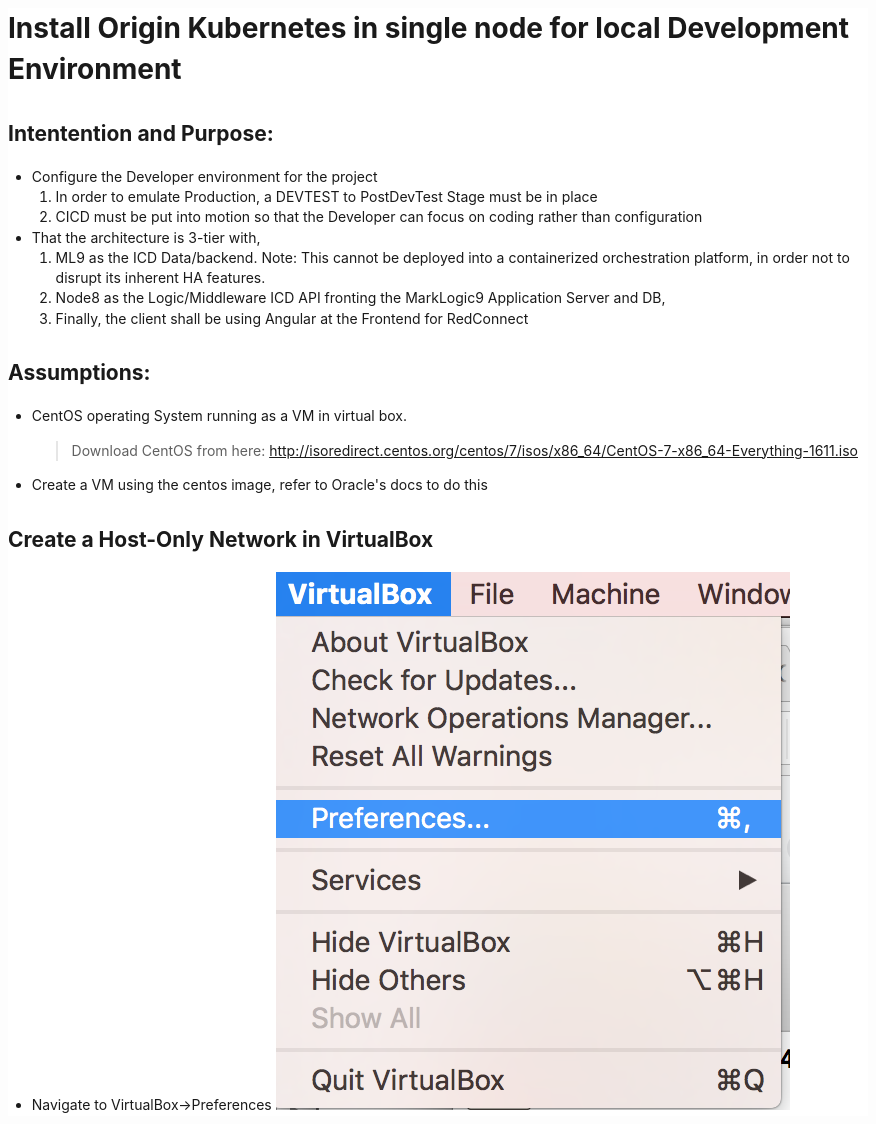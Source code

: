 # Install Origin Kubernetes in single node for local Development Environment

## Intentention and Purpose:

* Configure the Developer environment for the project
    1. In order to emulate Production, a DEVTEST to PostDevTest Stage must be in place
    2. CICD must be put into motion so that the Developer can focus on coding rather than configuration
* That the architecture is 3-tier with,
    1. ML9 as the ICD Data/backend. Note: This cannot be deployed into a containerized orchestration platform, in order not to disrupt its inherent HA features.  
    2. Node8 as the Logic/Middleware ICD API fronting the MarkLogic9 Application Server and DB, 
    3. Finally, the client shall be using Angular at the Frontend for RedConnect 

## Assumptions:

- CentOS operating System running as a VM in virtual box.
    >Download CentOS from here: http://isoredirect.centos.org/centos/7/isos/x86_64/CentOS-7-x86_64-Everything-1611.iso
- Create a VM using the centos image, refer to Oracle's docs to do this

## Create a Host-Only Network in VirtualBox
- Navigate to VirtualBox->Preferences
![alt text](resources/images/host-only1.png)
